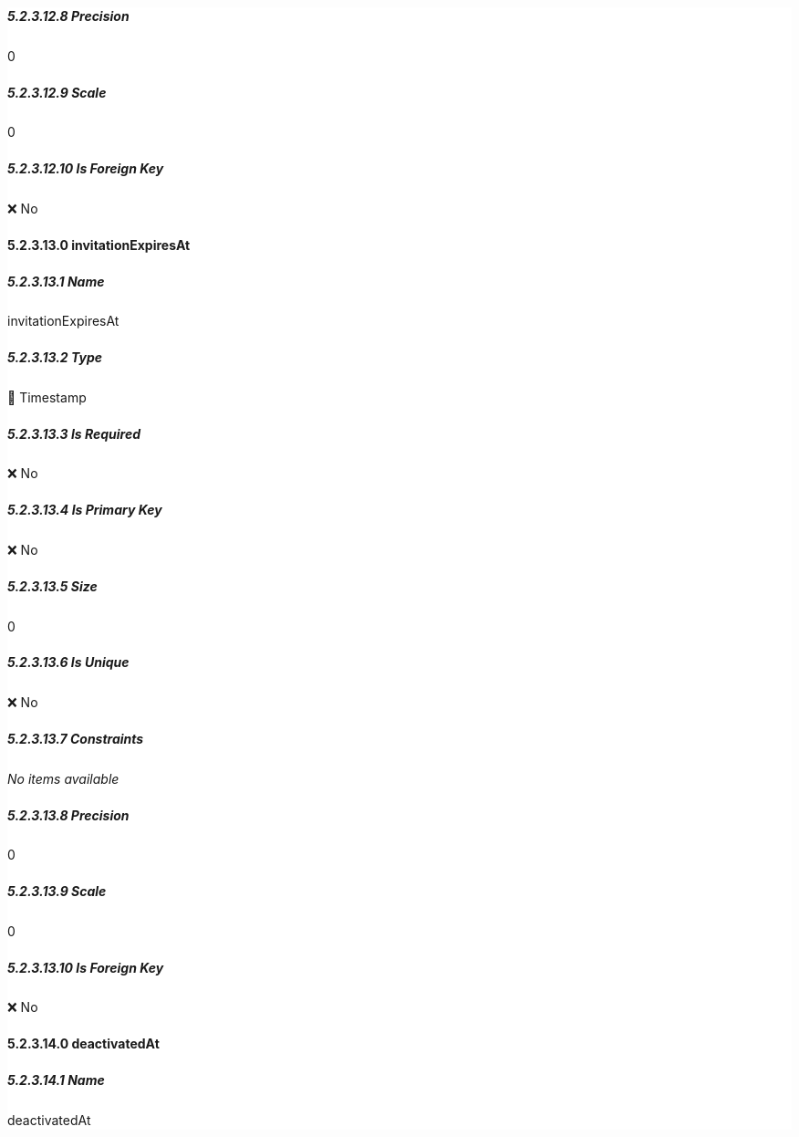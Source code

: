 ##### 5.2.3.12.8 Precision

0

##### 5.2.3.12.9 Scale

0

##### 5.2.3.12.10 Is Foreign Key

❌ No

#### 5.2.3.13.0 invitationExpiresAt

##### 5.2.3.13.1 Name

invitationExpiresAt

##### 5.2.3.13.2 Type

🔹 Timestamp

##### 5.2.3.13.3 Is Required

❌ No

##### 5.2.3.13.4 Is Primary Key

❌ No

##### 5.2.3.13.5 Size

0

##### 5.2.3.13.6 Is Unique

❌ No

##### 5.2.3.13.7 Constraints

*No items available*

##### 5.2.3.13.8 Precision

0

##### 5.2.3.13.9 Scale

0

##### 5.2.3.13.10 Is Foreign Key

❌ No

#### 5.2.3.14.0 deactivatedAt

##### 5.2.3.14.1 Name

deactivatedAt
